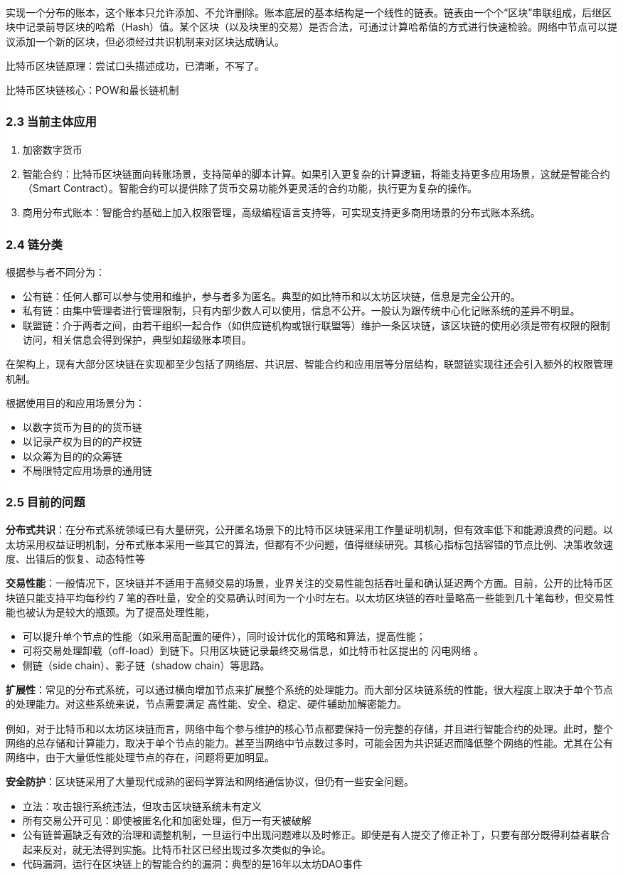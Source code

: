 实现一个分布的账本，这个账本只允许添加、不允许删除。账本底层的基本结构是一个线性的链表。链表由一个个“区块”串联组成，后继区块中记录前导区块的哈希（Hash）值。某个区块（以及块里的交易）是否合法，可通过计算哈希值的方式进行快速检验。网络中节点可以提议添加一个新的区块，但必须经过共识机制来对区块达成确认。

比特币区块链原理：尝试口头描述成功，已清晰，不写了。

比特币区块链核心：POW和最长链机制

### 2.3 当前主体应用

1. 加密数字货币

2. 智能合约：比特币区块链面向转账场景，支持简单的脚本计算。如果引入更复杂的计算逻辑，将能支持更多应用场景，这就是智能合约（Smart Contract）。智能合约可以提供除了货币交易功能外更灵活的合约功能，执行更为复杂的操作。

3. 商用分布式账本：智能合约基础上加入权限管理，高级编程语言支持等，可实现支持更多商用场景的分布式账本系统。

### 2.4 链分类

根据参与者不同分为：

- 公有链：任何人都可以参与使用和维护，参与者多为匿名。典型的如比特币和以太坊区块链，信息是完全公开的。
- 私有链：由集中管理者进行管理限制，只有内部少数人可以使用，信息不公开。一般认为跟传统中心化记账系统的差异不明显。
- 联盟链：介于两者之间，由若干组织一起合作（如供应链机构或银行联盟等）维护一条区块链，该区块链的使用必须是带有权限的限制访问，相关信息会得到保护，典型如超级账本项目。

在架构上，现有大部分区块链在实现都至少包括了网络层、共识层、智能合约和应用层等分层结构，联盟链实现往还会引入额外的权限管理机制。

根据使用目的和应用场景分为：

- 以数字货币为目的的货币链
- 以记录产权为目的的产权链
- 以众筹为目的的众筹链
- 不局限特定应用场景的通用链

### 2.5 目前的问题

**分布式共识**：在分布式系统领域已有大量研究，公开匿名场景下的比特币区块链采用工作量证明机制，但有效率低下和能源浪费的问题。以太坊采用权益证明机制，分布式账本采用一些其它的算法，但都有不少问题，值得继续研究。其核心指标包括容错的节点比例、决策收敛速度、出错后的恢复、动态特性等

**交易性能**：一般情况下，区块链并不适用于高频交易的场景，业界关注的交易性能包括吞吐量和确认延迟两个方面。目前，公开的比特币区块链只能支持平均每秒约 7 笔的吞吐量，安全的交易确认时间为一个小时左右。以太坊区块链的吞吐量略高一些能到几十笔每秒，但交易性能也被认为是较大的瓶颈。为了提高处理性能，

- 可以提升单个节点的性能（如采用高配置的硬件），同时设计优化的策略和算法，提高性能；
- 可将交易处理卸载（off-load）到链下。只用区块链记录最终交易信息，如比特币社区提出的 闪电网络 。
- 侧链（side chain）、影子链（shadow chain）等思路。

**扩展性**：常见的分布式系统，可以通过横向增加节点来扩展整个系统的处理能力。而大部分区块链系统的性能，很大程度上取决于单个节点的处理能力。对这些系统来说，节点需要满足 高性能、安全、稳定、硬件辅助加解密能力。

例如，对于比特币和以太坊区块链而言，网络中每个参与维护的核心节点都要保持一份完整的存储，并且进行智能合约的处理。此时，整个网络的总存储和计算能力，取决于单个节点的能力。甚至当网络中节点数过多时，可能会因为共识延迟而降低整个网络的性能。尤其在公有网络中，由于大量低性能处理节点的存在，问题将更加明显。

**安全防护**：区块链采用了大量现代成熟的密码学算法和网络通信协议，但仍有一些安全问题。

- 立法：攻击银行系统违法，但攻击区块链系统未有定义
- 所有交易公开可见：即使被匿名化和加密处理，但万一有天被破解
- 公有链普遍缺乏有效的治理和调整机制，一旦运行中出现问题难以及时修正。即使是有人提交了修正补丁，只要有部分既得利益者联合起来反对，就无法得到实施。比特币社区已经出现过多次类似的争论。
- 代码漏洞，运行在区块链上的智能合约的漏洞：典型的是16年以太坊DAO事件
